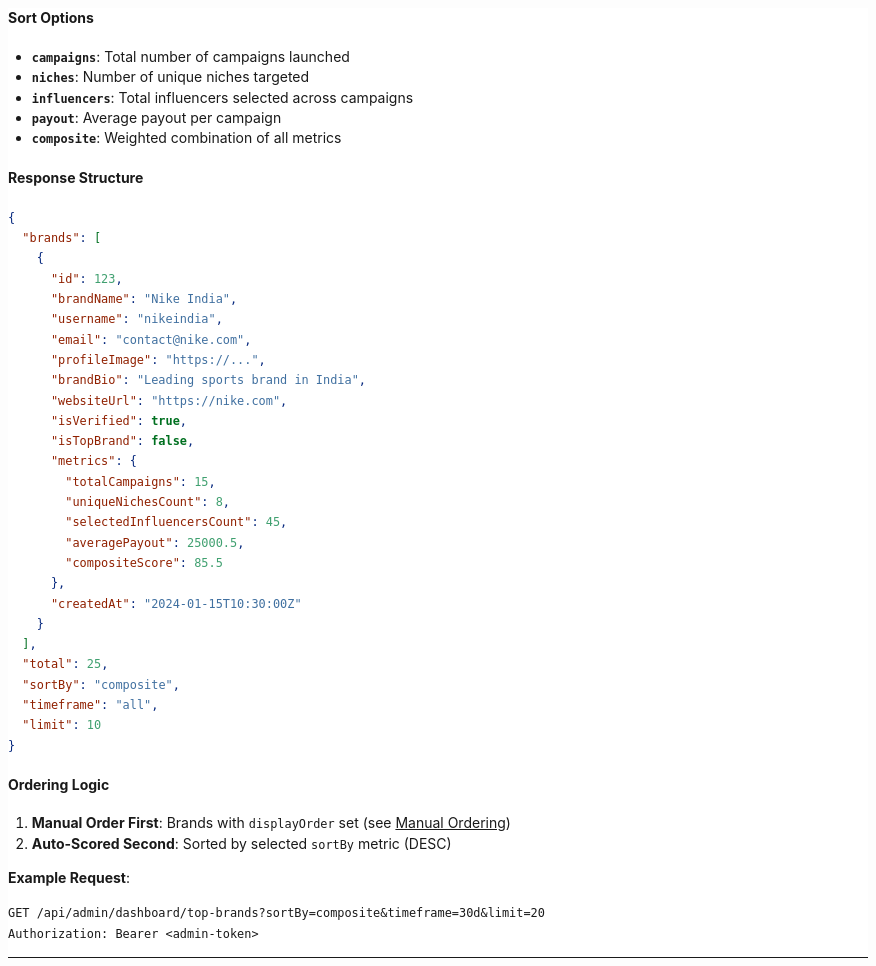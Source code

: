 #### Sort Options

- **`campaigns`**: Total number of campaigns launched
- **`niches`**: Number of unique niches targeted
- **`influencers`**: Total influencers selected across campaigns
- **`payout`**: Average payout per campaign
- **`composite`**: Weighted combination of all metrics

#### Response Structure

```json
{
  "brands": [
    {
      "id": 123,
      "brandName": "Nike India",
      "username": "nikeindia",
      "email": "contact@nike.com",
      "profileImage": "https://...",
      "brandBio": "Leading sports brand in India",
      "websiteUrl": "https://nike.com",
      "isVerified": true,
      "isTopBrand": false,
      "metrics": {
        "totalCampaigns": 15,
        "uniqueNichesCount": 8,
        "selectedInfluencersCount": 45,
        "averagePayout": 25000.5,
        "compositeScore": 85.5
      },
      "createdAt": "2024-01-15T10:30:00Z"
    }
  ],
  "total": 25,
  "sortBy": "composite",
  "timeframe": "all",
  "limit": 10
}
```

#### Ordering Logic

1. **Manual Order First**: Brands with `displayOrder` set (see [Manual Ordering](#manual-ordering-system))
2. **Auto-Scored Second**: Sorted by selected `sortBy` metric (DESC)

**Example Request**:
```http
GET /api/admin/dashboard/top-brands?sortBy=composite&timeframe=30d&limit=20
Authorization: Bearer <admin-token>
```

---
